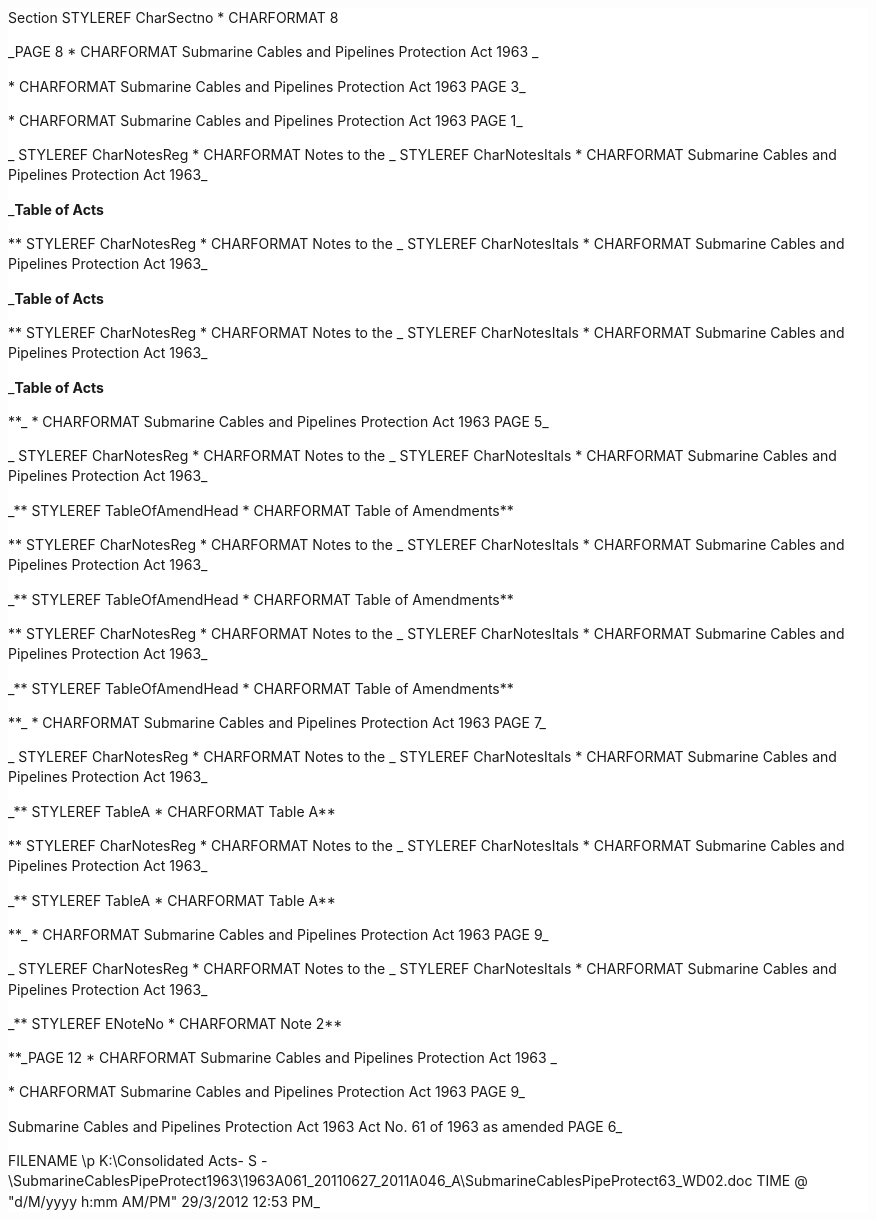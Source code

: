 Section  STYLEREF  CharSectno  \* CHARFORMAT 8

_PAGE  8              \* CHARFORMAT Submarine Cables and Pipelines Protection Act 1963       _

  \* CHARFORMAT Submarine Cables and Pipelines Protection Act 1963                    PAGE  3_

  \* CHARFORMAT Submarine Cables and Pipelines Protection Act 1963                    PAGE  1_

_ STYLEREF  CharNotesReg  \* CHARFORMAT Notes to the  _ STYLEREF  CharNotesItals  \* CHARFORMAT Submarine Cables and Pipelines Protection Act 1963_

_**Table of Acts**

** STYLEREF  CharNotesReg  \* CHARFORMAT Notes to the  _ STYLEREF  CharNotesItals  \* CHARFORMAT Submarine Cables and Pipelines Protection Act 1963_

_**Table of Acts**

** STYLEREF  CharNotesReg  \* CHARFORMAT Notes to the  _ STYLEREF  CharNotesItals  \* CHARFORMAT Submarine Cables and Pipelines Protection Act 1963_

_**Table of Acts**

**_  \* CHARFORMAT Submarine Cables and Pipelines Protection Act 1963                    PAGE  5_

_ STYLEREF  CharNotesReg  \* CHARFORMAT Notes to the  _ STYLEREF  CharNotesItals  \* CHARFORMAT Submarine Cables and Pipelines Protection Act 1963_

_** STYLEREF  TableOfAmendHead  \* CHARFORMAT Table of Amendments**

** STYLEREF  CharNotesReg  \* CHARFORMAT Notes to the  _ STYLEREF  CharNotesItals  \* CHARFORMAT Submarine Cables and Pipelines Protection Act 1963_

_** STYLEREF  TableOfAmendHead  \* CHARFORMAT Table of Amendments**

** STYLEREF  CharNotesReg  \* CHARFORMAT Notes to the  _ STYLEREF  CharNotesItals  \* CHARFORMAT Submarine Cables and Pipelines Protection Act 1963_

_** STYLEREF  TableOfAmendHead  \* CHARFORMAT Table of Amendments**

**_  \* CHARFORMAT Submarine Cables and Pipelines Protection Act 1963                    PAGE  7_

_ STYLEREF  CharNotesReg  \* CHARFORMAT Notes to the  _ STYLEREF  CharNotesItals  \* CHARFORMAT Submarine Cables and Pipelines Protection Act 1963_

_** STYLEREF  TableA \* CHARFORMAT Table A**

** STYLEREF  CharNotesReg  \* CHARFORMAT Notes to the  _ STYLEREF  CharNotesItals  \* CHARFORMAT Submarine Cables and Pipelines Protection Act 1963_

_** STYLEREF  TableA \* CHARFORMAT Table A**

**_  \* CHARFORMAT Submarine Cables and Pipelines Protection Act 1963                    PAGE  9_

_ STYLEREF  CharNotesReg  \* CHARFORMAT Notes to the  _ STYLEREF  CharNotesItals  \* CHARFORMAT Submarine Cables and Pipelines Protection Act 1963_

_** STYLEREF  ENoteNo \* CHARFORMAT Note 2**

**_PAGE  12              \* CHARFORMAT Submarine Cables and Pipelines Protection Act 1963       _

  \* CHARFORMAT Submarine Cables and Pipelines Protection Act 1963                    PAGE  9_

  Submarine Cables and Pipelines Protection Act 1963         Act No. 61 of 1963 as amended        PAGE 6_

 FILENAME \p K:\Consolidated Acts\- S -\SubmarineCablesPipeProtect1963\1963A061_20110627_2011A046_A\SubmarineCablesPipeProtect63_WD02.doc  TIME \@ "d/M/yyyy h:mm AM/PM" 29/3/2012 12:53 PM_

